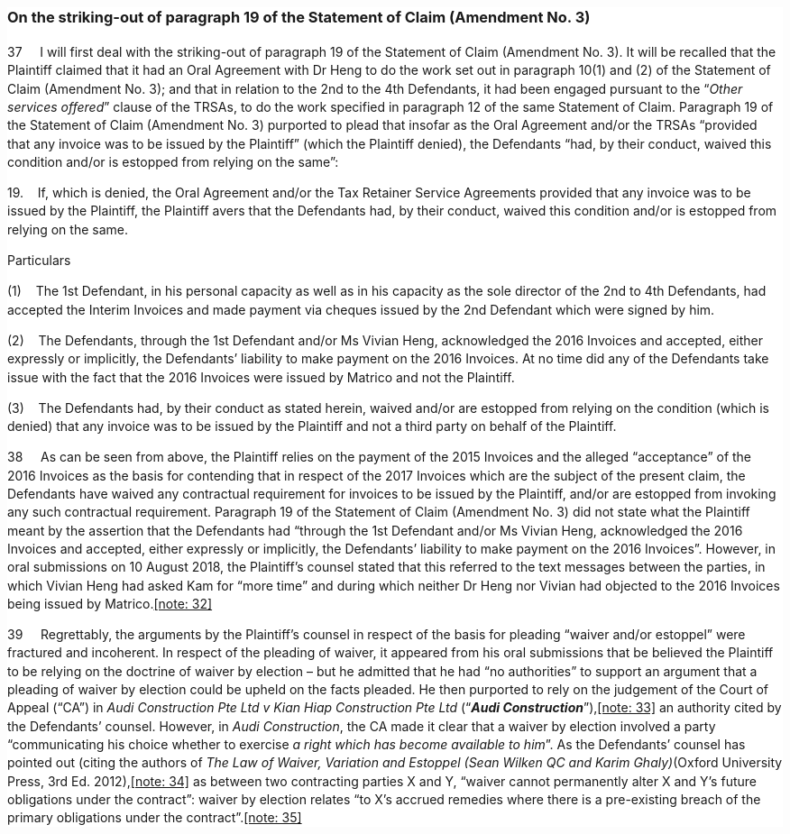 ### On the striking-out of paragraph 19 of the Statement of Claim (Amendment No. 3)

37     I will first deal with the striking-out of paragraph 19 of the Statement of Claim (Amendment No. 3). It will be recalled that the Plaintiff claimed that it had an Oral Agreement with Dr Heng to do the work set out in paragraph 10(1) and (2) of the Statement of Claim (Amendment No. 3); and that in relation to the 2nd to the 4th Defendants, it had been engaged pursuant to the “_Other services offered_” clause of the TRSAs, to do the work specified in paragraph 12 of the same Statement of Claim. Paragraph 19 of the Statement of Claim (Amendment No. 3) purported to plead that insofar as the Oral Agreement and/or the TRSAs “provided that any invoice was to be issued by the Plaintiff” (which the Plaintiff denied), the Defendants “had, by their conduct, waived this condition and/or is estopped from relying on the same”:

19.    If, which is denied, the Oral Agreement and/or the Tax Retainer Service Agreements provided that any invoice was to be issued by the Plaintiff, the Plaintiff avers that the Defendants had, by their conduct, waived this condition and/or is estopped from relying on the same.

Particulars

(1)    The 1st Defendant, in his personal capacity as well as in his capacity as the sole director of the 2nd to 4th Defendants, had accepted the Interim Invoices and made payment via cheques issued by the 2nd Defendant which were signed by him.

(2)    The Defendants, through the 1st Defendant and/or Ms Vivian Heng, acknowledged the 2016 Invoices and accepted, either expressly or implicitly, the Defendants’ liability to make payment on the 2016 Invoices. At no time did any of the Defendants take issue with the fact that the 2016 Invoices were issued by Matrico and not the Plaintiff.

(3)    The Defendants had, by their conduct as stated herein, waived and/or are estopped from relying on the condition (which is denied) that any invoice was to be issued by the Plaintiff and not a third party on behalf of the Plaintiff.

38     As can be seen from above, the Plaintiff relies on the payment of the 2015 Invoices and the alleged “acceptance” of the 2016 Invoices as the basis for contending that in respect of the 2017 Invoices which are the subject of the present claim, the Defendants have waived any contractual requirement for invoices to be issued by the Plaintiff, and/or are estopped from invoking any such contractual requirement. Paragraph 19 of the Statement of Claim (Amendment No. 3) did not state what the Plaintiff meant by the assertion that the Defendants had “through the 1st Defendant and/or Ms Vivian Heng, acknowledged the 2016 Invoices and accepted, either expressly or implicitly, the Defendants’ liability to make payment on the 2016 Invoices”. However, in oral submissions on 10 August 2018, the Plaintiff’s counsel stated that this referred to the text messages between the parties, in which Vivian Heng had asked Kam for “more time” and during which neither Dr Heng nor Vivian had objected to the 2016 Invoices being issued by Matrico.[\[note: 32\]](#Ftn_32)

39     Regrettably, the arguments by the Plaintiff’s counsel in respect of the basis for pleading “waiver and/or estoppel” were fractured and incoherent. In respect of the pleading of waiver, it appeared from his oral submissions that be believed the Plaintiff to be relying on the doctrine of waiver by election – but he admitted that he had “no authorities” to support an argument that a pleading of waiver by election could be upheld on the facts pleaded. He then purported to rely on the judgement of the Court of Appeal (“CA”) in _Audi Construction Pte Ltd v Kian Hiap Construction Pte Ltd_ (“**_Audi Construction_**”),[\[note: 33\]](#Ftn_33) an authority cited by the Defendants’ counsel. However, in _Audi Construction_, the CA made it clear that a waiver by election involved a party “communicating his choice whether to exercise _a right which has become available to him_”. As the Defendants’ counsel has pointed out (citing the authors of _The Law of Waiver, Variation and Estoppel (Sean Wilken QC and Karim Ghaly)_(Oxford University Press, 3rd Ed. 2012),[\[note: 34\]](#Ftn_34) as between two contracting parties X and Y, “waiver cannot permanently alter X and Y’s future obligations under the contract”: waiver by election relates “to X’s accrued remedies where there is a pre-existing breach of the primary obligations under the contract”.[\[note: 35\]](#Ftn_35)
